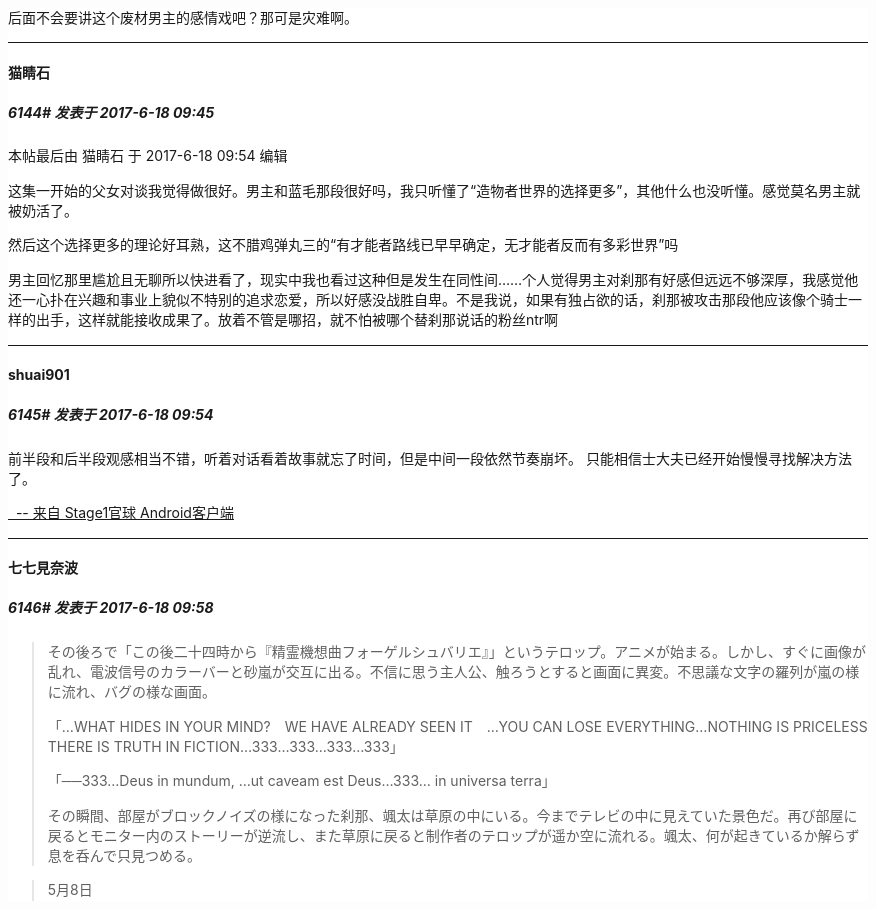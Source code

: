 


后面不会要讲这个废材男主的感情戏吧？那可是灾难啊。







*****

####  猫睛石  
##### 6144#       发表于 2017-6-18 09:45



 本帖最后由 猫睛石 于 2017-6-18 09:54 编辑 

这集一开始的父女对谈我觉得做很好。男主和蓝毛那段很好吗，我只听懂了“造物者世界的选择更多”，其他什么也没听懂。感觉莫名男主就被奶活了。

然后这个选择更多的理论好耳熟，这不腊鸡弹丸三的“有才能者路线已早早确定，无才能者反而有多彩世界”吗

男主回忆那里尴尬且无聊所以快进看了，现实中我也看过这种但是发生在同性间……个人觉得男主对刹那有好感但远远不够深厚，我感觉他还一心扑在兴趣和事业上貌似不特别的追求恋爱，所以好感没战胜自卑。不是我说，如果有独占欲的话，刹那被攻击那段他应该像个骑士一样的出手，这样就能接收成果了。放着不管是哪招，就不怕被哪个替刹那说话的粉丝ntr啊







*****

####  shuai901  
##### 6145#       发表于 2017-6-18 09:54




前半段和后半段观感相当不错，听着对话看着故事就忘了时间，但是中间一段依然节奏崩坏。
只能相信士大夫已经开始慢慢寻找解决方法了。

[  -- 来自 Stage1官球 Android客户端](https://bbs.saraba1st.com/2b/thread-1497379-1-1.html)







*****

####  七七見奈波  
##### 6146#       发表于 2017-6-18 09:58



<blockquote>その後ろで「この後二十四時から『精霊機想曲フォーゲルシュバリエ』」というテロップ。アニメが始まる。しかし、すぐに画像が乱れ、電波信号のカラーバーと砂嵐が交互に出る。不信に思う主人公、触ろうとすると画面に異変。不思議な文字の羅列が嵐の様に流れ、バグの様な画面。

「…WHAT HIDES IN YOUR MIND?　WE HAVE ALREADY SEEN IT　…YOU CAN LOSE EVERYTHING…NOTHING IS PRICELESS THERE IS TRUTH IN FICTION…333…333…333…333」

「──333…Deus in mundum, …ut caveam est Deus…333… in universa terra」

その瞬間、部屋がブロックノイズの様になった刹那、颯太は草原の中にいる。今までテレビの中に見えていた景色だ。再び部屋に戻るとモニター内のストーリーが逆流し、また草原に戻ると制作者のテロップが遥か空に流れる。颯太、何が起きているか解らず息を呑んで只見つめる。</blockquote>
<blockquote>5月8日
